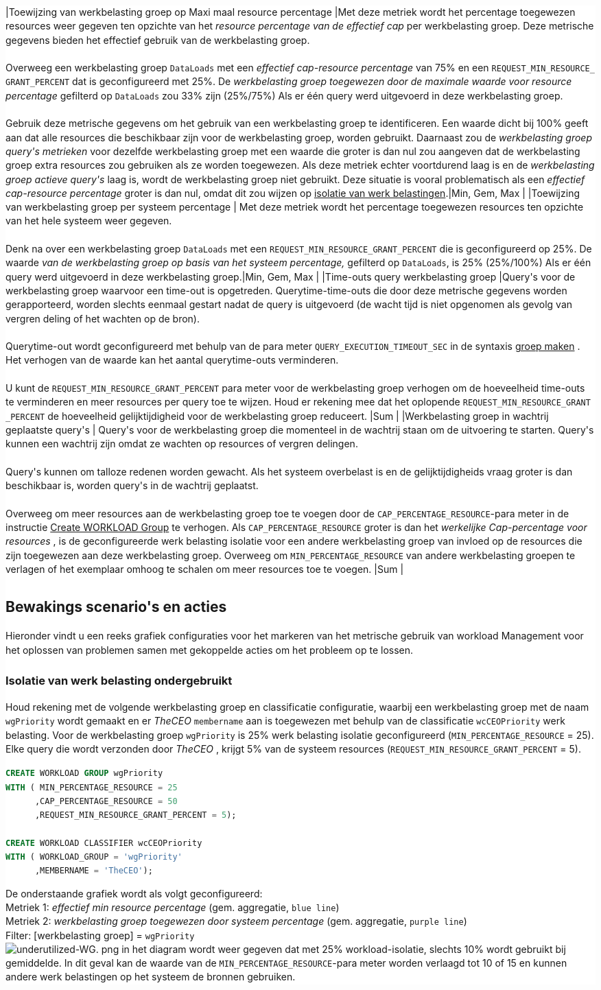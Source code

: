 |Toewijzing van werkbelasting groep op Maxi maal resource percentage |Met deze metriek wordt het percentage toegewezen resources weer gegeven ten opzichte van het *resource percentage van de effectief cap* per werkbelasting groep.  Deze metrische gegevens bieden het effectief gebruik van de werkbelasting groep.<br><br>Overweeg een werkbelasting groep `DataLoads` met een *effectief cap-resource percentage* van 75% en een `REQUEST_MIN_RESOURCE_GRANT_PERCENT` dat is geconfigureerd met 25%.  De *werkbelasting groep toegewezen door de maximale waarde voor resource percentage* gefilterd op `DataLoads` zou 33% zijn (25%/75%) Als er één query werd uitgevoerd in deze werkbelasting groep.<br><br>Gebruik deze metrische gegevens om het gebruik van een werkbelasting groep te identificeren.  Een waarde dicht bij 100% geeft aan dat alle resources die beschikbaar zijn voor de werkbelasting groep, worden gebruikt.  Daarnaast zou de *werkbelasting groep query's metrieken* voor dezelfde werkbelasting groep met een waarde die groter is dan nul zou aangeven dat de werkbelasting groep extra resources zou gebruiken als ze worden toegewezen.  Als deze metriek echter voortdurend laag is en de *werkbelasting groep actieve query's* laag is, wordt de werkbelasting groep niet gebruikt.  Deze situatie is vooral problematisch als een *effectief cap-resource percentage* groter is dan nul, omdat dit zou wijzen op [isolatie van werk belastingen](#underutilized-workload-isolation).|Min, Gem, Max |
|Toewijzing van werkbelasting groep per systeem percentage | Met deze metriek wordt het percentage toegewezen resources ten opzichte van het hele systeem weer gegeven.<br><br>Denk na over een werkbelasting groep `DataLoads` met een `REQUEST_MIN_RESOURCE_GRANT_PERCENT` die is geconfigureerd op 25%.  De waarde *van de werkbelasting groep op basis van het systeem percentage,* gefilterd op `DataLoads`, is 25% (25%/100%) Als er één query werd uitgevoerd in deze werkbelasting groep.|Min, Gem, Max |
|Time-outs query werkbelasting groep |Query's voor de werkbelasting groep waarvoor een time-out is opgetreden.  Querytime-time-outs die door deze metrische gegevens worden gerapporteerd, worden slechts eenmaal gestart nadat de query is uitgevoerd (de wacht tijd is niet opgenomen als gevolg van vergren deling of het wachten op de bron).<br><br>Querytime-out wordt geconfigureerd met behulp van de para meter `QUERY_EXECUTION_TIMEOUT_SEC` in de syntaxis [groep maken](https://docs.microsoft.com/sql/t-sql/statements/create-workload-group-transact-sql?view=azure-sqldw-latest) .  Het verhogen van de waarde kan het aantal querytime-outs verminderen.<br><br>U kunt de `REQUEST_MIN_RESOURCE_GRANT_PERCENT` para meter voor de werkbelasting groep verhogen om de hoeveelheid time-outs te verminderen en meer resources per query toe te wijzen.  Houd er rekening mee dat het oplopende `REQUEST_MIN_RESOURCE_GRANT_PERCENT` de hoeveelheid gelijktijdigheid voor de werkbelasting groep reduceert. |Sum |
|Werkbelasting groep in wachtrij geplaatste query's | Query's voor de werkbelasting groep die momenteel in de wachtrij staan om de uitvoering te starten.  Query's kunnen een wachtrij zijn omdat ze wachten op resources of vergren delingen.<br><br>Query's kunnen om talloze redenen worden gewacht.  Als het systeem overbelast is en de gelijktijdigheids vraag groter is dan beschikbaar is, worden query's in de wachtrij geplaatst.<br><br>Overweeg om meer resources aan de werkbelasting groep toe te voegen door de `CAP_PERCENTAGE_RESOURCE`-para meter in de instructie [Create WORKLOAD Group](https://docs.microsoft.com/sql/t-sql/statements/create-workload-group-transact-sql?view=azure-sqldw-latest) te verhogen.  Als `CAP_PERCENTAGE_RESOURCE` groter is dan het *werkelijke Cap-percentage voor resources* , is de geconfigureerde werk belasting isolatie voor een andere werkbelasting groep van invloed op de resources die zijn toegewezen aan deze werkbelasting groep.  Overweeg om `MIN_PERCENTAGE_RESOURCE` van andere werkbelasting groepen te verlagen of het exemplaar omhoog te schalen om meer resources toe te voegen. |Sum |

## <a name="monitoring-scenarios-and-actions"></a>Bewakings scenario's en acties
Hieronder vindt u een reeks grafiek configuraties voor het markeren van het metrische gebruik van workload Management voor het oplossen van problemen samen met gekoppelde acties om het probleem op te lossen.

### <a name="underutilized-workload-isolation"></a>Isolatie van werk belasting ondergebruikt
Houd rekening met de volgende werkbelasting groep en classificatie configuratie, waarbij een werkbelasting groep met de naam `wgPriority` wordt gemaakt en er *TheCEO* `membername` aan is toegewezen met behulp van de classificatie `wcCEOPriority` werk belasting.  Voor de werkbelasting groep `wgPriority` is 25% werk belasting isolatie geconfigureerd (`MIN_PERCENTAGE_RESOURCE` = 25).  Elke query die wordt verzonden door *TheCEO* , krijgt 5% van de systeem resources (`REQUEST_MIN_RESOURCE_GRANT_PERCENT` = 5).
```sql
CREATE WORKLOAD GROUP wgPriority 
WITH ( MIN_PERCENTAGE_RESOURCE = 25   
      ,CAP_PERCENTAGE_RESOURCE = 50 
      ,REQUEST_MIN_RESOURCE_GRANT_PERCENT = 5); 

CREATE WORKLOAD CLASSIFIER wcCEOPriority 
WITH ( WORKLOAD_GROUP = 'wgPriority'
      ,MEMBERNAME = 'TheCEO');
```
De onderstaande grafiek wordt als volgt geconfigureerd:<br>
Metriek 1: *effectief min resource percentage* (gem. aggregatie, `blue line`)<br>
Metriek 2: *werkbelasting groep toegewezen door systeem percentage* (gem. aggregatie, `purple line`)<br>
Filter: [werkbelasting groep] = `wgPriority`<br>
![underutilized-WG. png](media/sql-data-warehouse-workload-management-portal-monitor/underutilized-wg.png) in het diagram wordt weer gegeven dat met 25% workload-isolatie, slechts 10% wordt gebruikt bij gemiddelde.  In dit geval kan de waarde van de `MIN_PERCENTAGE_RESOURCE`-para meter worden verlaagd tot 10 of 15 en kunnen andere werk belastingen op het systeem de bronnen gebruiken.
